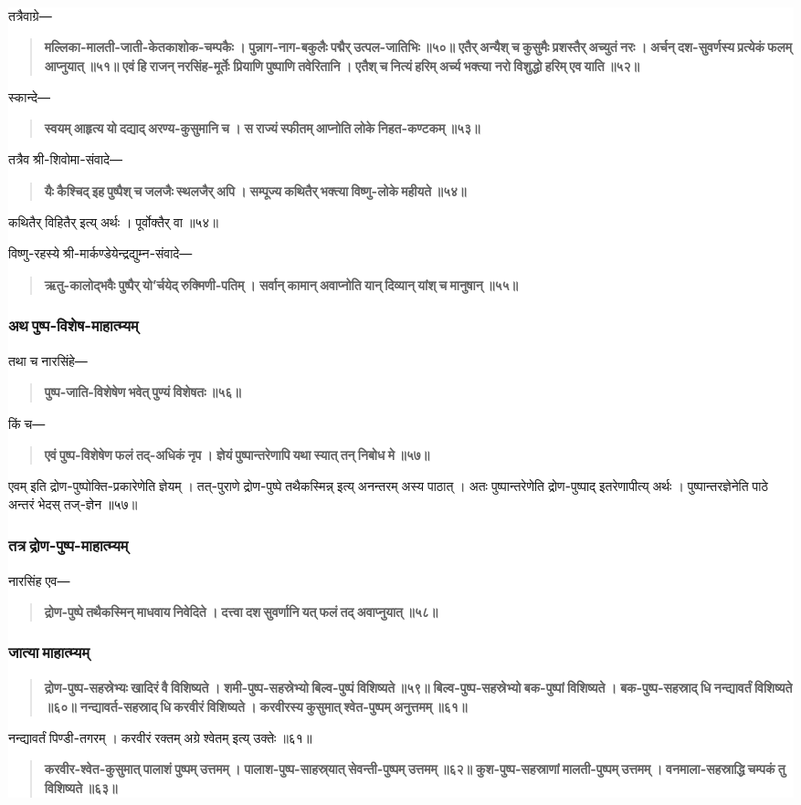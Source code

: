 तत्रैवाग्रे—
> **मल्लिका-मालती-जाती-केतकाशोक-चम्पकैः ।**
> **पुन्नाग-नाग-बकुलैः पद्मैर् उत्पल-जातिभिः ॥५०॥**
> **एतैर् अन्यैश् च कुसुमैः प्रशस्तैर् अच्युतं नरः ।**
> **अर्चन् दश-सुवर्णस्य प्रत्येकं फलम् आप्नुयात् ॥५१॥**
> **एवं हि राजन् नरसिंह-मूर्तेः**
> **प्रियाणि पुष्पाणि तवेरितानि ।**
> **एतैश् च नित्यं हरिम् अर्च्य भक्त्या**
> **नरो विशुद्धो हरिम् एव याति ॥५२॥**

स्कान्दे—
> **स्वयम् आहृत्य यो दद्याद् अरण्य-कुसुमानि च ।**
> **स राज्यं स्फीतम् आप्नोति लोके निहत-कण्टकम् ॥५३॥**

तत्रैव श्री-शिवोमा-संवादे—
> **यैः कैश्चिद् इह पुष्पैश् च जलजैः स्थलजैर् अपि ।**
> **सम्पूज्य कथितैर् भक्त्या विष्णु-लोके महीयते ॥५४॥**

कथितैर् विहितैर् इत्य् अर्थः । पूर्वोक्तैर् वा ॥५४॥

विष्णु-रहस्ये श्री-मार्कण्डेयेन्द्रद्युम्न-संवादे—
> **ऋतु-कालोद्भवैः पुष्पैर् यो’र्चयेद् रुक्मिणी-पतिम् ।**
> **सर्वान् कामान् अवाप्नोति यान् दिव्यान् यांश् च मानुषान् ॥५५॥**


### अथ पुष्प-विशेष-माहात्म्यम्

तथा च नारसिंहे—
> **पुष्प-जाति-विशेषेण भवेत् पुण्यं विशेषतः ॥५६॥**

किं च—
> **एवं पुष्प-विशेषेण फलं तद्-अधिकं नृप ।**
> **ज्ञेयं पुष्पान्तरेणापि यथा स्यात् तन् निबोध मे ॥५७॥**

एवम् इति द्रोण-पुष्पोक्ति-प्रकारेणेति ज्ञेयम् । तत्-पुराणे द्रोण-पुष्पे तथैकस्मिन्न् इत्य् अनन्तरम् अस्य पाठात् । अतः पुष्पान्तरेणेति द्रोण-पुष्पाद् इतरेणापीत्य् अर्थः । पुष्पान्तरज्ञेनेति पाठे अन्तरं भेदस् तज्-ज्ञेन ॥५७॥


### तत्र द्रोण-पुष्प-माहात्म्यम्

नारसिंह एव—
> **द्रोण-पुष्पे तथैकस्मिन् माधवाय निवेदिते ।**
> **दत्त्वा दश सुवर्णानि यत् फलं तद् अवाप्नुयात् ॥५८॥**


### जात्या माहात्म्यम्
> **द्रोण-पुष्प-सहस्रेभ्यः खादिरं वै विशिष्यते ।**
> **शमी-पुष्प-सहस्रेभ्यो बिल्व-पुष्पं विशिष्यते ॥५९॥**
> **बिल्व-पुष्प-सहस्रेभ्यो बक-पुष्पां विशिष्यते ।**
> **बक-पुष्प-सहस्राद् धि नन्द्यावर्तं विशिष्यते ॥६०॥**
> **नन्द्यावर्त-सहस्राद् धि करवीरं विशिष्यते ।**
> **करवीरस्य कुसुमात् श्वेत-पुष्पम् अनुत्तमम् ॥६१॥**

नन्द्यावर्तं पिण्डी-तगरम् । करवीरं रक्तम् अग्रे श्वेतम् इत्य् उक्तेः ॥६१॥
> **करवीर-श्वेत-कुसुमात् पालाशं पुष्पम् उत्तमम् ।**
> **पालाश-पुष्प-साहस्र्यात् सेवन्ती-पुष्पम् उत्तमम् ॥६२॥**
> **कुश-पुष्प-सहस्राणां मालती-पुष्पम् उत्तमम् ।**
> **वनमाला-सहस्राद्धि चम्पकं तु विशिष्यते ॥६३॥**
